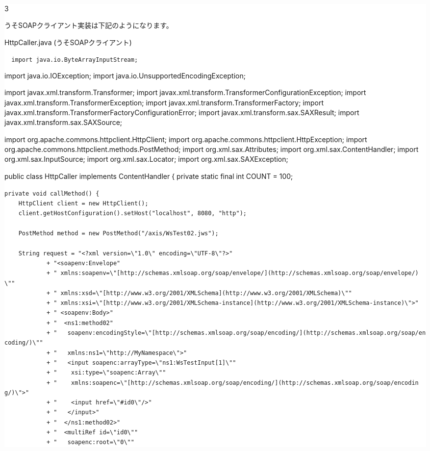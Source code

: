   </multiRef>
  <multiRef id="id1"
   soapenc:root="0"
   soapenv:encodingStyle="[http://schemas.xmlsoap.org/soap/encoding/](http://schemas.xmlsoap.org/soap/encoding/)"
   xsi:type="xsd:int"
   xmlns:soapenc="[http://schemas.xmlsoap.org/soap/encoding/](http://schemas.xmlsoap.org/soap/encoding/)">3</multiRef>
 </soapenv:Body>
</soapenv:Envelope>
      


うそSOAPクライアント実装は下記のようになります。

HttpCaller.java (うそSOAPクライアント)

      import java.io.ByteArrayInputStream;
import java.io.IOException;
import java.io.UnsupportedEncodingException;

import javax.xml.transform.Transformer;
import javax.xml.transform.TransformerConfigurationException;
import javax.xml.transform.TransformerException;
import javax.xml.transform.TransformerFactory;
import javax.xml.transform.TransformerFactoryConfigurationError;
import javax.xml.transform.sax.SAXResult;
import javax.xml.transform.sax.SAXSource;

import org.apache.commons.httpclient.HttpClient;
import org.apache.commons.httpclient.HttpException;
import org.apache.commons.httpclient.methods.PostMethod;
import org.xml.sax.Attributes;
import org.xml.sax.ContentHandler;
import org.xml.sax.InputSource;
import org.xml.sax.Locator;
import org.xml.sax.SAXException;

public class HttpCaller implements ContentHandler {
    private static final int COUNT = 100;

    private void callMethod() {
        HttpClient client = new HttpClient();
        client.getHostConfiguration().setHost("localhost", 8080, "http");

        PostMethod method = new PostMethod("/axis/WsTest02.jws");

        String request = "<?xml version=\"1.0\" encoding=\"UTF-8\"?>"
                + "<soapenv:Envelope"
                + " xmlns:soapenv=\"[http://schemas.xmlsoap.org/soap/envelope/](http://schemas.xmlsoap.org/soap/envelope/)\""
                + " xmlns:xsd=\"[http://www.w3.org/2001/XMLSchema](http://www.w3.org/2001/XMLSchema)\""
                + " xmlns:xsi=\"[http://www.w3.org/2001/XMLSchema-instance](http://www.w3.org/2001/XMLSchema-instance)\">"
                + " <soapenv:Body>"
                + "  <ns1:method02"
                + "   soapenv:encodingStyle=\"[http://schemas.xmlsoap.org/soap/encoding/](http://schemas.xmlsoap.org/soap/encoding/)\""
                + "   xmlns:ns1=\"http://MyNamespace\">"
                + "   <input soapenc:arrayType=\"ns1:WsTestInput[1]\""
                + "    xsi:type=\"soapenc:Array\""
                + "    xmlns:soapenc=\"[http://schemas.xmlsoap.org/soap/encoding/](http://schemas.xmlsoap.org/soap/encoding/)\">"
                + "    <input href=\"#id0\"/>"
                + "   </input>"
                + "  </ns1:method02>"
                + "  <multiRef id=\"id0\""
                + "   soapenc:root=\"0\""